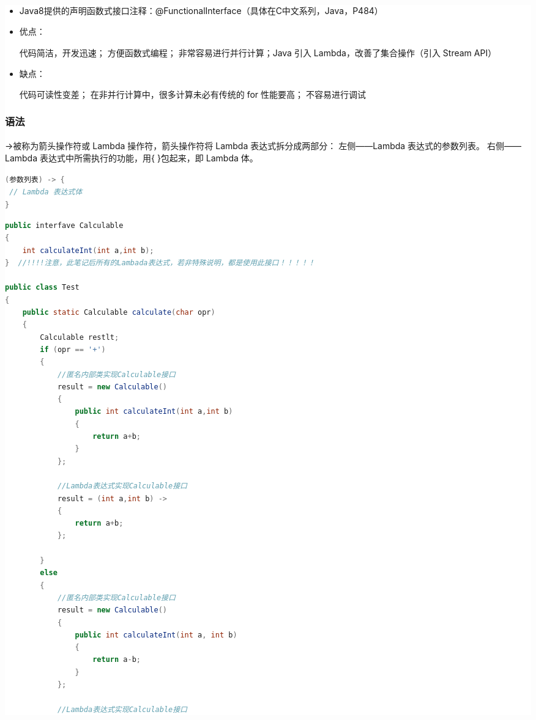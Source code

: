 - Java8提供的声明函数式接口注释：@FunctionalInterface（具体在C中文系列，Java，P484）

- 优点：

  代码简洁，开发迅速；
  方便函数式编程；
  非常容易进行并行计算；Java 引入 Lambda，改善了集合操作（引入 Stream API）

- 缺点：

  代码可读性变差；
  在非并行计算中，很多计算未必有传统的 for 性能要高；
  不容易进行调试

### 语法

->被称为箭头操作符或 Lambda 操作符，箭头操作符将 Lambda 表达式拆分成两部分： 
左侧——Lambda 表达式的参数列表。
右侧——Lambda 表达式中所需执行的功能，用{ }包起来，即 Lambda 体。

```java
(参数列表) -> {
 // Lambda 表达式体
}
```

```java
public interfave Calculable
{
    int calculateInt(int a,int b);
}  //!!!!注意，此笔记后所有的Lambada表达式，若非特殊说明，都是使用此接口！！！！！

public class Test
{
    public static Calculable calculate(char opr)
    {
        Calculable restlt;
        if (opr == '+')
        {
            //匿名内部类实现Calculable接口
            result = new Calculable()
            {
                public int calculateInt(int a,int b)
                {
                    return a+b;
                }
            };
            
            //Lambda表达式实现Calculable接口
            result = (int a,int b) ->
            {
                return a+b;
            };
            
        }
        else
        {
            //匿名内部类实现Calculable接口
            result = new Calculable()
            {
                public int calculateInt(int a, int b)
                {
                    return a-b;
                }
            };
            
            //Lambda表达式实现Calculable接口
```